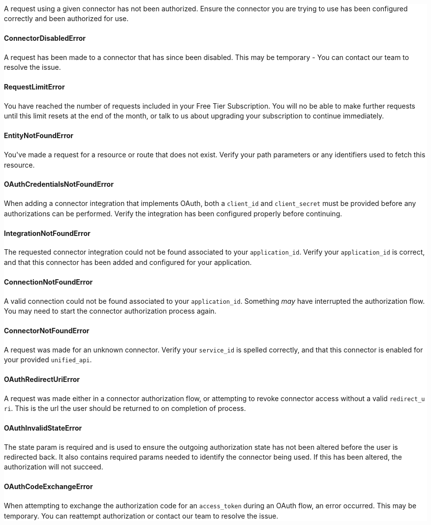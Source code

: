 A request using a given connector has not been authorized. Ensure the connector you are trying to use has been configured correctly and been authorized for use.

#### ConnectorDisabledError

A request has been made to a connector that has since been disabled. This may be temporary - You can contact our team to resolve the issue.

#### RequestLimitError

You have reached the number of requests included in your Free Tier Subscription. You will no be able to make further requests until this limit resets at the end of the month, or talk to us about upgrading your subscription to continue immediately.

#### EntityNotFoundError

You've made a request for a resource or route that does not exist. Verify your path parameters or any identifiers used to fetch this resource.

#### OAuthCredentialsNotFoundError

When adding a connector integration that implements OAuth, both a `client_id` and `client_secret` must be provided before any authorizations can be performed. Verify the integration has been configured properly before continuing.

#### IntegrationNotFoundError

The requested connector integration could not be found associated to your `application_id`. Verify your `application_id` is correct, and that this connector has been added and configured for your application.

#### ConnectionNotFoundError

A valid connection could not be found associated to your `application_id`. Something _may_ have interrupted the authorization flow. You may need to start the connector authorization process again.

#### ConnectorNotFoundError

A request was made for an unknown connector. Verify your `service_id` is spelled correctly, and that this connector is enabled for your provided `unified_api`.

#### OAuthRedirectUriError

A request was made either in a connector authorization flow, or attempting to revoke connector access without a valid `redirect_uri`. This is the url the user should be returned to on completion of process.

#### OAuthInvalidStateError

The state param is required and is used to ensure the outgoing authorization state has not been altered before the user is redirected back. It also contains required params needed to identify the connector being used. If this has been altered, the authorization will not succeed.

#### OAuthCodeExchangeError

When attempting to exchange the authorization code for an `access_token` during an OAuth flow, an error occurred. This may be temporary. You can reattempt authorization or contact our team to resolve the issue.
